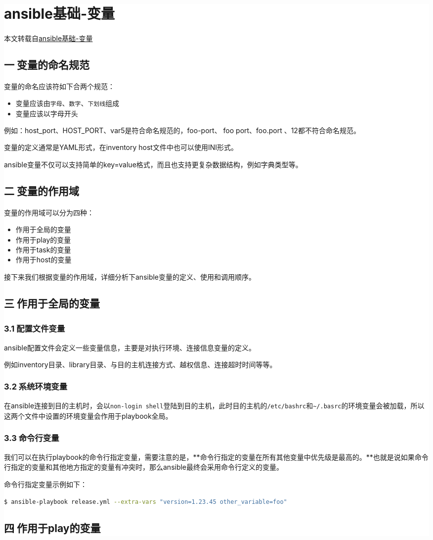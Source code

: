 # ansible基础-变量

本文转载自[ansible基础-变量](https://www.cnblogs.com/mauricewei/p/10054300.html)

## 一 变量的命名规范

变量的命名应该符如下合两个规范：

- 变量应该由`字母`、`数字`、`下划线`组成
- 变量应该以字母开头

例如：host_port、HOST_PORT、var5是符合命名规范的，foo-port、 foo port、foo.port 、12都不符合命名规范。

变量的定义通常是YAML形式，在inventory host文件中也可以使用INI形式。

ansible变量不仅可以支持简单的key=value格式，而且也支持更复杂数据结构，例如字典类型等。

## 二 变量的作用域

 变量的作用域可以分为四种：

- 作用于全局的变量
- 作用于play的变量
- 作用于task的变量
- 作用于host的变量

接下来我们根据变量的作用域，详细分析下ansible变量的定义、使用和调用顺序。

## 三 作用于全局的变量

### 3.1 配置文件变量

ansible配置文件会定义一些变量信息，主要是对执行环境、连接信息变量的定义。

例如inventory目录、library目录、与目的主机连接方式、越权信息、连接超时时间等等。

### 3.2 系统环境变量

在ansible连接到目的主机时，会以`non-login shell`登陆到目的主机，此时目的主机的`/etc/bashrc`和`~/.basrc`的环境变量会被加载，所以这两个文件中设置的环境变量会作用于playbook全局。

### 3.3 命令行变量

我们可以在执行playbook的命令行指定变量，需要注意的是，**命令行指定的变量在所有其他变量中优先级是最高的。**也就是说如果命令行指定的变量和其他地方指定的变量有冲突时，那么ansible最终会采用命令行定义的变量。

命令行指定变量示例如下：

```bash
$ ansible-playbook release.yml --extra-vars "version=1.23.45 other_variable=foo"
```

## 四 作用于play的变量
